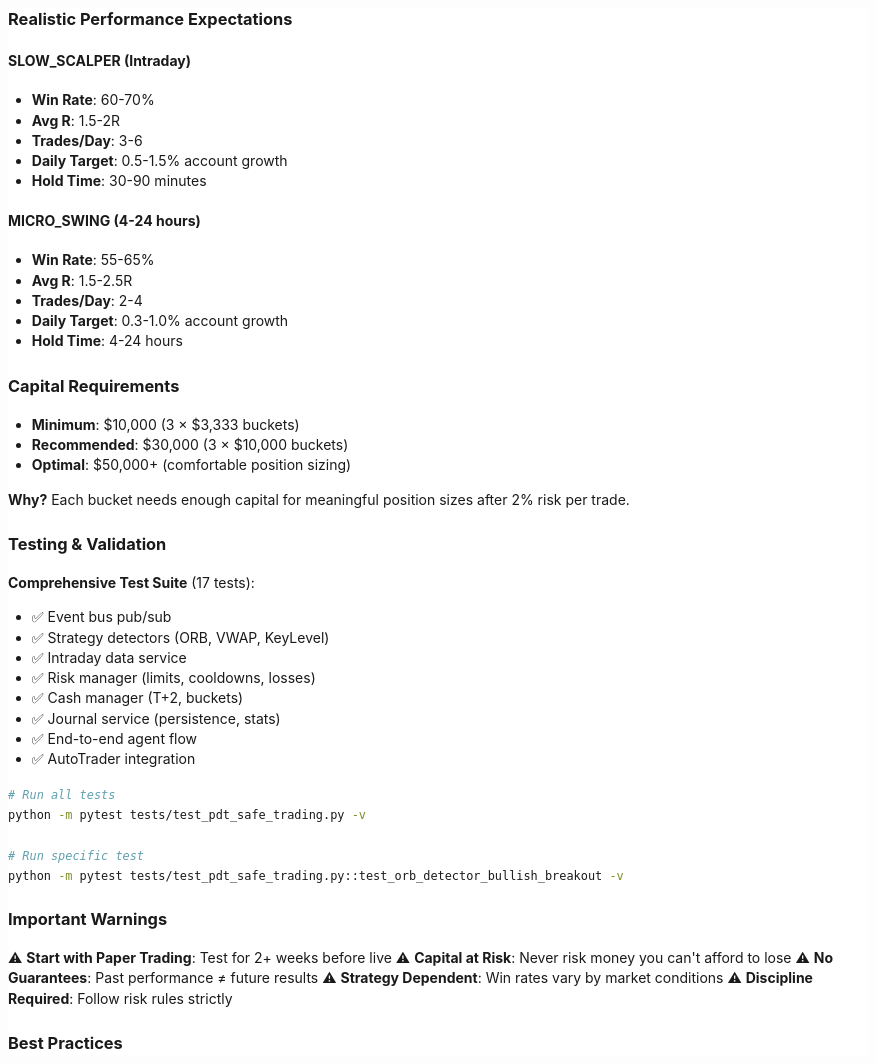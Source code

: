 ### **Realistic Performance Expectations**

#### **SLOW_SCALPER (Intraday)**
- **Win Rate**: 60-70%
- **Avg R**: 1.5-2R
- **Trades/Day**: 3-6
- **Daily Target**: 0.5-1.5% account growth
- **Hold Time**: 30-90 minutes

#### **MICRO_SWING (4-24 hours)**
- **Win Rate**: 55-65%
- **Avg R**: 1.5-2.5R
- **Trades/Day**: 2-4
- **Daily Target**: 0.3-1.0% account growth
- **Hold Time**: 4-24 hours

### **Capital Requirements**

- **Minimum**: $10,000 (3 × $3,333 buckets)
- **Recommended**: $30,000 (3 × $10,000 buckets)
- **Optimal**: $50,000+ (comfortable position sizing)

**Why?** Each bucket needs enough capital for meaningful position sizes after 2% risk per trade.

### **Testing & Validation**

**Comprehensive Test Suite** (17 tests):
- ✅ Event bus pub/sub
- ✅ Strategy detectors (ORB, VWAP, KeyLevel)
- ✅ Intraday data service
- ✅ Risk manager (limits, cooldowns, losses)
- ✅ Cash manager (T+2, buckets)
- ✅ Journal service (persistence, stats)
- ✅ End-to-end agent flow
- ✅ AutoTrader integration

```bash
# Run all tests
python -m pytest tests/test_pdt_safe_trading.py -v

# Run specific test
python -m pytest tests/test_pdt_safe_trading.py::test_orb_detector_bullish_breakout -v
```

### **Important Warnings**

⚠️ **Start with Paper Trading**: Test for 2+ weeks before live
⚠️ **Capital at Risk**: Never risk money you can't afford to lose
⚠️ **No Guarantees**: Past performance ≠ future results
⚠️ **Strategy Dependent**: Win rates vary by market conditions
⚠️ **Discipline Required**: Follow risk rules strictly

### **Best Practices**
